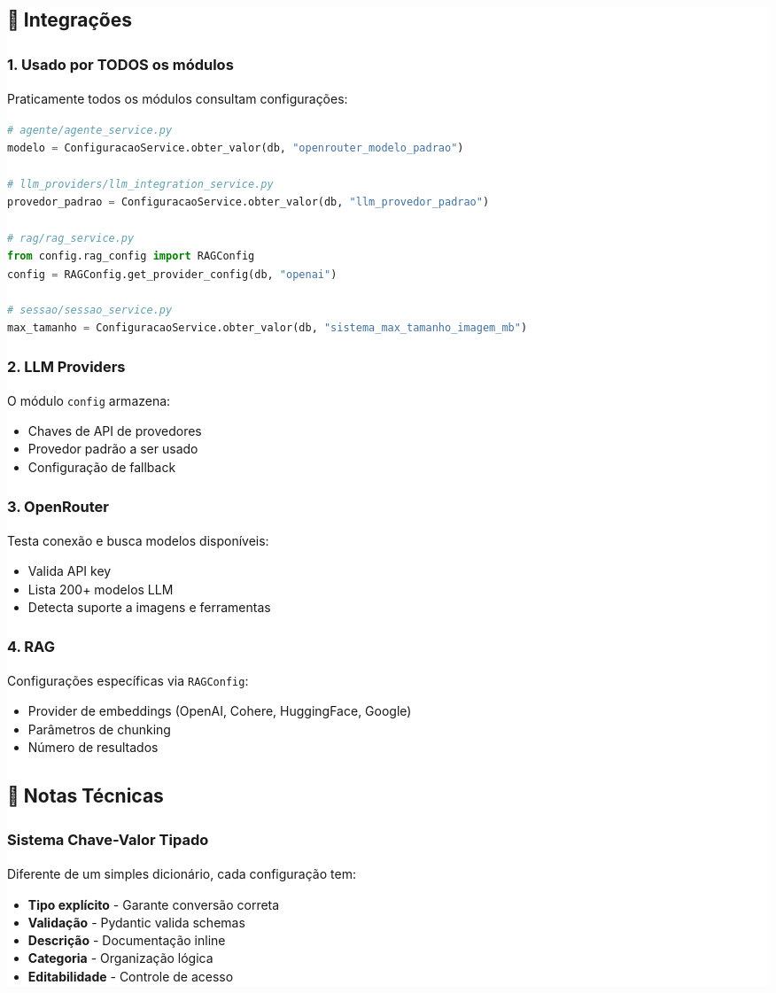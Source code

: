 ## 🔌 Integrações

### 1. **Usado por TODOS os módulos**

Praticamente todos os módulos consultam configurações:

```python
# agente/agente_service.py
modelo = ConfiguracaoService.obter_valor(db, "openrouter_modelo_padrao")

# llm_providers/llm_integration_service.py
provedor_padrao = ConfiguracaoService.obter_valor(db, "llm_provedor_padrao")

# rag/rag_service.py
from config.rag_config import RAGConfig
config = RAGConfig.get_provider_config(db, "openai")

# sessao/sessao_service.py
max_tamanho = ConfiguracaoService.obter_valor(db, "sistema_max_tamanho_imagem_mb")
```

### 2. **LLM Providers**

O módulo `config` armazena:
- Chaves de API de provedores
- Provedor padrão a ser usado
- Configuração de fallback

### 3. **OpenRouter**

Testa conexão e busca modelos disponíveis:
- Valida API key
- Lista 200+ modelos LLM
- Detecta suporte a imagens e ferramentas

### 4. **RAG**

Configurações específicas via `RAGConfig`:
- Provider de embeddings (OpenAI, Cohere, HuggingFace, Google)
- Parâmetros de chunking
- Número de resultados

## 📝 Notas Técnicas

### Sistema Chave-Valor Tipado

Diferente de um simples dicionário, cada configuração tem:
- **Tipo explícito** - Garante conversão correta
- **Validação** - Pydantic valida schemas
- **Descrição** - Documentação inline
- **Categoria** - Organização lógica
- **Editabilidade** - Controle de acesso
